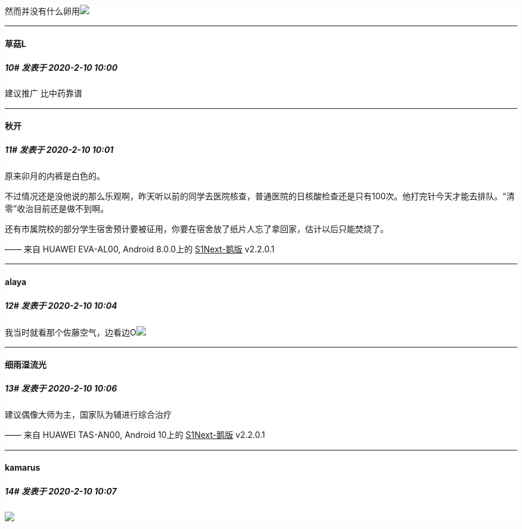 
然而并没有什么卵用<img src="https://static.saraba1st.com/image/smiley/face2017/067.png" referrerpolicy="no-referrer">


*****

####  草菇L  
##### 10#       发表于 2020-2-10 10:00


建议推广 比中药靠谱


*****

####  秋开  
##### 11#       发表于 2020-2-10 10:01


原来卯月的内裤是白色的。

不过情况还是没他说的那么乐观啊，昨天听以前的同学去医院核查，普通医院的日核酸检查还是只有100次。他打完针今天才能去排队。“清零”收治目前还是做不到啊。

还有市属院校的部分学生宿舍预计要被征用，你要在宿舍放了纸片人忘了拿回家，估计以后只能焚烧了。

—— 来自 HUAWEI EVA-AL00, Android 8.0.0上的 [S1Next-鹅版](https://github.com/ykrank/S1-Next/releases) v2.2.0.1


*****

####  alaya  
##### 12#       发表于 2020-2-10 10:04


我当时就看那个佐藤空气，边看边O<img src="https://static.saraba1st.com/image/smiley/face2017/067.png" referrerpolicy="no-referrer">


*****

####  细雨湿流光  
##### 13#       发表于 2020-2-10 10:06


建议偶像大师为主，国家队为辅进行综合治疗

—— 来自 HUAWEI TAS-AN00, Android 10上的 [S1Next-鹅版](https://github.com/ykrank/S1-Next/releases) v2.2.0.1


*****

####  kamarus  
##### 14#       发表于 2020-2-10 10:07


<img src="https://static.saraba1st.com/image/smiley/carton2017/283.png" referrerpolicy="no-referrer">

